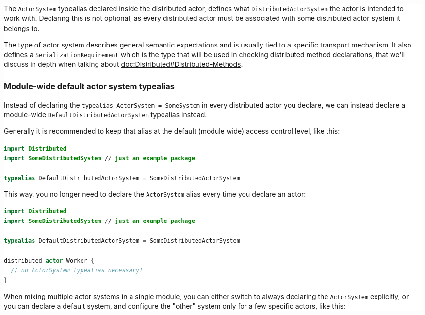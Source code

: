 The `ActorSystem` typealias
declared inside the distributed actor,
defines what
[`DistributedActorSystem`](https://developer.apple.com/documentation/distributed/distributedactorsystem)
the actor is intended to work with.
Declaring this is not optional,
as every distributed actor
must be associated with some distributed actor system it belongs to.

The type of actor system
describes general semantic expectations
and is usually tied to a specific transport mechanism.
It also defines a `SerializationRequirement`
which is the type that will be used in
checking distributed method declarations,
that we'll discuss in depth when talking about
<doc:Distributed#Distributed-Methods>.

### Module-wide default actor system typealias

Instead of declaring the
`typealias ActorSystem = SomeSystem`
in every distributed actor you declare,
we can instead declare a module-wide
`DefaultDistributedActorSystem` typealias instead.

Generally it is recommended
to keep that alias at the default (module wide) access control level,
like this:

```swift
import Distributed
import SomeDistributedSystem // just an example package

typealias DefaultDistributedActorSystem = SomeDistributedActorSystem
```

This way,
you no longer need to declare the `ActorSystem` alias
every time you declare an actor:

```swift
import Distributed
import SomeDistributedSystem // just an example package

typealias DefaultDistributedActorSystem = SomeDistributedActorSystem

distributed actor Worker {
  // no ActorSystem typealias necessary!
}
```

When mixing multiple actor systems in a single module,
you can either switch to
always declaring the `ActorSystem` explicitly,
or you can declare a default system,
and configure the "other" system
only for a few specific actors, like this:
